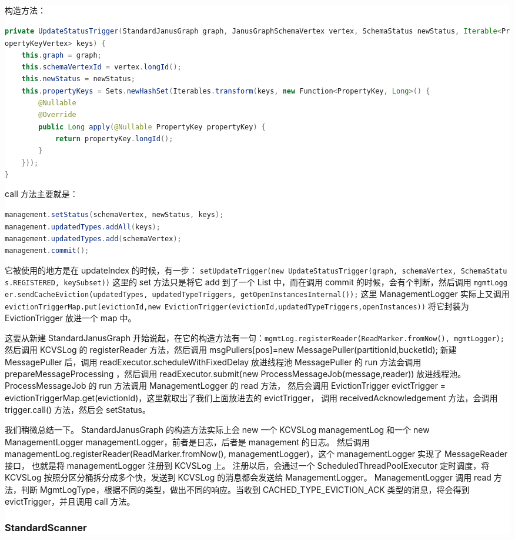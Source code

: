 构造方法：
```java
private UpdateStatusTrigger(StandardJanusGraph graph, JanusGraphSchemaVertex vertex, SchemaStatus newStatus, Iterable<PropertyKeyVertex> keys) {
    this.graph = graph;
    this.schemaVertexId = vertex.longId();
    this.newStatus = newStatus;
    this.propertyKeys = Sets.newHashSet(Iterables.transform(keys, new Function<PropertyKey, Long>() {
        @Nullable
        @Override
        public Long apply(@Nullable PropertyKey propertyKey) {
            return propertyKey.longId();
        }
    }));
}
```

call 方法主要就是：
```java
management.setStatus(schemaVertex, newStatus, keys);
management.updatedTypes.addAll(keys);
management.updatedTypes.add(schemaVertex);
management.commit();
```

它被使用的地方是在 updateIndex 的时候，有一步： `setUpdateTrigger(new UpdateStatusTrigger(graph, schemaVertex, SchemaStatus.REGISTERED, keySubset))`
这里的 set 方法只是将它 add 到了一个 List 中，而在调用 commit 的时候，会有个判断，然后调用 `mgmtLogger.sendCacheEviction(updatedTypes, updatedTypeTriggers, getOpenInstancesInternal());`
这里 ManagementLogger 实际上又调用 `evictionTriggerMap.put(evictionId,new EvictionTrigger(evictionId,updatedTypeTriggers,openInstances))` 将它封装为 EvictionTrigger 放进一个 map 中。


这要从新建 StandardJanusGraph 开始说起，在它的构造方法有一句：`mgmtLog.registerReader(ReadMarker.fromNow(), mgmtLogger);`
然后调用 KCVSLog 的 registerReader 方法，然后调用 msgPullers[pos]=new MessagePuller(partitionId,bucketId);
新建 MessagePuller 后，调用 readExecutor.scheduleWithFixedDelay 放进线程池
MessagePuller 的 run 方法会调用 prepareMessageProcessing ，然后调用 readExecutor.submit(new ProcessMessageJob(message,reader)) 放进线程池。
ProcessMessageJob 的 run 方法调用 ManagementLogger 的 read 方法，
然后会调用 EvictionTrigger evictTrigger = evictionTriggerMap.get(evictionId)，这里就取出了我们上面放进去的 evictTrigger，
调用 receivedAcknowledgement 方法，会调用 trigger.call() 方法，然后会 setStatus。

我们稍微总结一下。 StandardJanusGraph 的构造方法实际上会 new 一个 KCVSLog managementLog 和一个 new ManagementLogger managementLogger，前者是日志，后者是 management 的日志。
然后调用 managementLog.registerReader(ReadMarker.fromNow(), managementLogger)，这个 managementLogger 实现了 MessageReader 接口， 也就是将 managementLogger 注册到 KCVSLog 上。
注册以后，会通过一个 ScheduledThreadPoolExecutor 定时调度，将 KCVSLog 按照分区分桶拆分成多个快，发送到 KCVSLog 的消息都会发送给 ManagementLogger。
ManagementLogger 调用 read 方法，判断 MgmtLogType，根据不同的类型，做出不同的响应。当收到 CACHED_TYPE_EVICTION_ACK 类型的消息，将会得到 evictTrigger，并且调用 call 方法。

### StandardScanner
